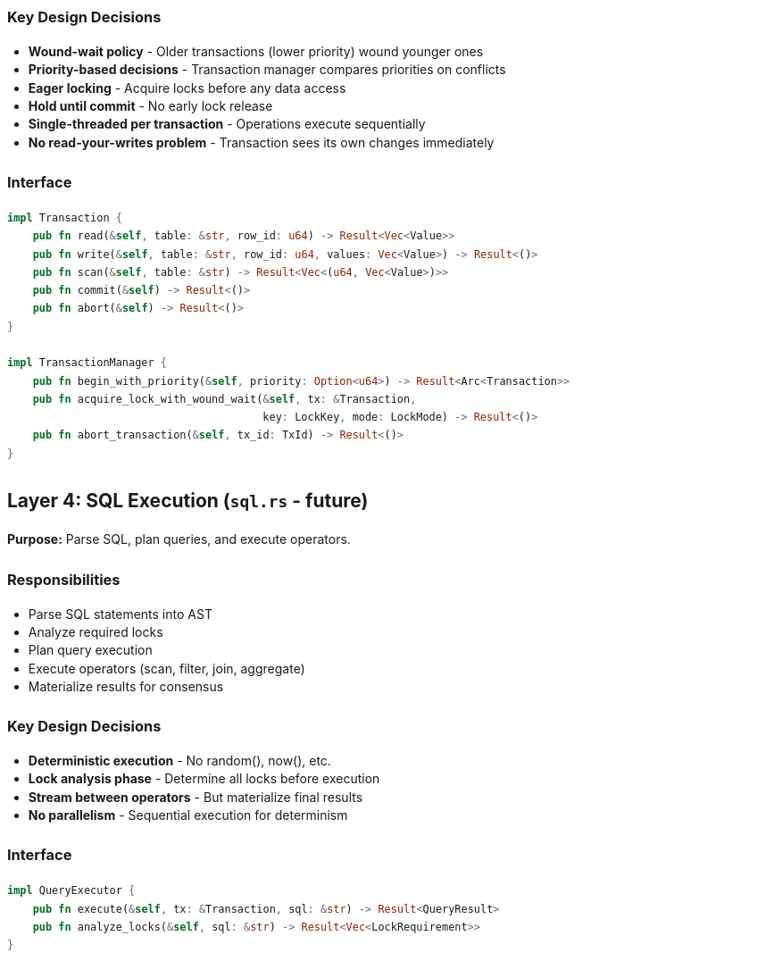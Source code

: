 ### Key Design Decisions
- **Wound-wait policy** - Older transactions (lower priority) wound younger ones
- **Priority-based decisions** - Transaction manager compares priorities on conflicts
- **Eager locking** - Acquire locks before any data access
- **Hold until commit** - No early lock release
- **Single-threaded per transaction** - Operations execute sequentially
- **No read-your-writes problem** - Transaction sees its own changes immediately

### Interface
```rust
impl Transaction {
    pub fn read(&self, table: &str, row_id: u64) -> Result<Vec<Value>>
    pub fn write(&self, table: &str, row_id: u64, values: Vec<Value>) -> Result<()>
    pub fn scan(&self, table: &str) -> Result<Vec<(u64, Vec<Value>)>>
    pub fn commit(&self) -> Result<()>
    pub fn abort(&self) -> Result<()>
}

impl TransactionManager {
    pub fn begin_with_priority(&self, priority: Option<u64>) -> Result<Arc<Transaction>>
    pub fn acquire_lock_with_wound_wait(&self, tx: &Transaction, 
                                        key: LockKey, mode: LockMode) -> Result<()>
    pub fn abort_transaction(&self, tx_id: TxId) -> Result<()>
}
```

## Layer 4: SQL Execution (`sql.rs` - future)

**Purpose:** Parse SQL, plan queries, and execute operators.

### Responsibilities
- Parse SQL statements into AST
- Analyze required locks
- Plan query execution
- Execute operators (scan, filter, join, aggregate)
- Materialize results for consensus

### Key Design Decisions
- **Deterministic execution** - No random(), now(), etc.
- **Lock analysis phase** - Determine all locks before execution
- **Stream between operators** - But materialize final results
- **No parallelism** - Sequential execution for determinism

### Interface
```rust
impl QueryExecutor {
    pub fn execute(&self, tx: &Transaction, sql: &str) -> Result<QueryResult>
    pub fn analyze_locks(&self, sql: &str) -> Result<Vec<LockRequirement>>
}
```
